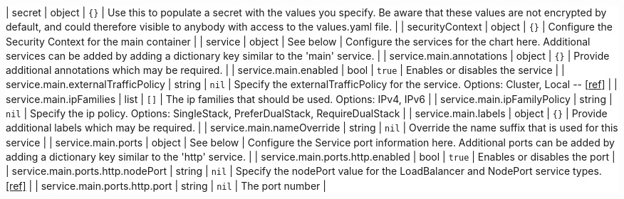 | secret                                      | object | `{}`                              | Use this to populate a secret with the values you specify. Be aware that these values are not encrypted by default, and could therefore visible to anybody with access to the values.yaml file.                                                                                                                       |
| securityContext                             | object | `{}`                              | Configure the Security Context for the main container                                                                                                                                                                                                                                                                 |
| service                                     | object | See below                         | Configure the services for the chart here. Additional services can be added by adding a dictionary key similar to the 'main' service.                                                                                                                                                                                 |
| service.main.annotations                    | object | `{}`                              | Provide additional annotations which may be required.                                                                                                                                                                                                                                                                 |
| service.main.enabled                        | bool   | `true`                            | Enables or disables the service                                                                                                                                                                                                                                                                                       |
| service.main.externalTrafficPolicy          | string | `nil`                             | Specify the externalTrafficPolicy for the service. Options: Cluster, Local -- [[ref](https://kubernetes.io/docs/tutorials/services/source-ip/)]                                                                                                                                                                       |
| service.main.ipFamilies                     | list   | `[]`                              | The ip families that should be used. Options: IPv4, IPv6                                                                                                                                                                                                                                                              |
| service.main.ipFamilyPolicy                 | string | `nil`                             | Specify the ip policy. Options: SingleStack, PreferDualStack, RequireDualStack                                                                                                                                                                                                                                        |
| service.main.labels                         | object | `{}`                              | Provide additional labels which may be required.                                                                                                                                                                                                                                                                      |
| service.main.nameOverride                   | string | `nil`                             | Override the name suffix that is used for this service                                                                                                                                                                                                                                                                |
| service.main.ports                          | object | See below                         | Configure the Service port information here. Additional ports can be added by adding a dictionary key similar to the 'http' service.                                                                                                                                                                                  |
| service.main.ports.http.enabled             | bool   | `true`                            | Enables or disables the port                                                                                                                                                                                                                                                                                          |
| service.main.ports.http.nodePort            | string | `nil`                             | Specify the nodePort value for the LoadBalancer and NodePort service types. [[ref]](https://kubernetes.io/docs/concepts/services-networking/service/#type-nodeport)                                                                                                                                                   |
| service.main.ports.http.port                | string | `nil`                             | The port number                                                                                                                                                                                                                                                                                                       |

[4.0.0]: #400
[3.3.0]: #330
[3.2.0]: #320
[3.1.1]: #311
[3.1.0]: #310
[3.0.2]: #302
[3.0.1]: #301
[3.0.0]: #300
[2.5.0]: #250
[2.4.0]: #240
[2.3.1]: #231
[2.3.0]: #230
[2.2.0]: #220
[2.1.0]: #210
[2.0.1]: #201
[2.0.0]: #200
[1.0.0]: #100